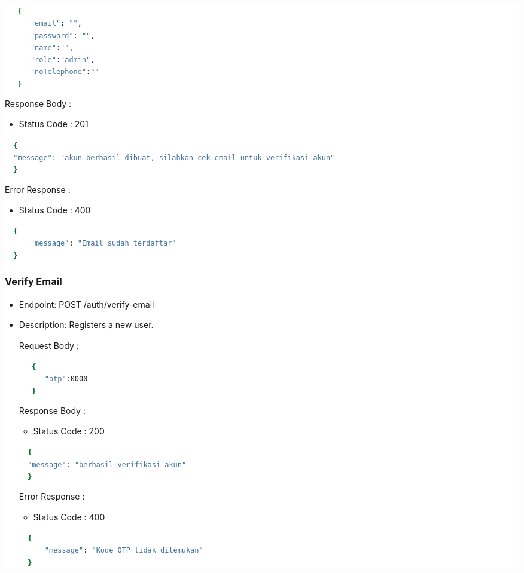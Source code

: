   ```bash
     {
        "email": "",
        "password": "",
        "name":"",
        "role":"admin",
        "noTelephone":""
     }

  ```

  Response Body :
  - Status Code : 201

  ```bash
    {
    "message": "akun berhasil dibuat, silahkan cek email untuk verifikasi akun"
    }
  ```

  Error Response :
  - Status Code : 400

  ```bash
    {
        "message": "Email sudah terdaftar"
    }

  ```

### Verify Email

- Endpoint: POST /auth/verify-email
- Description: Registers a new user.

  Request Body :

  ```bash
     {
        "otp":0000
     }

  ```

  Response Body :
  - Status Code : 200

  ```bash
    {
    "message": "berhasil verifikasi akun"
    }
  ```

  Error Response :
  - Status Code : 400

  ```bash
    {
        "message": "Kode OTP tidak ditemukan"
    }

  ```

